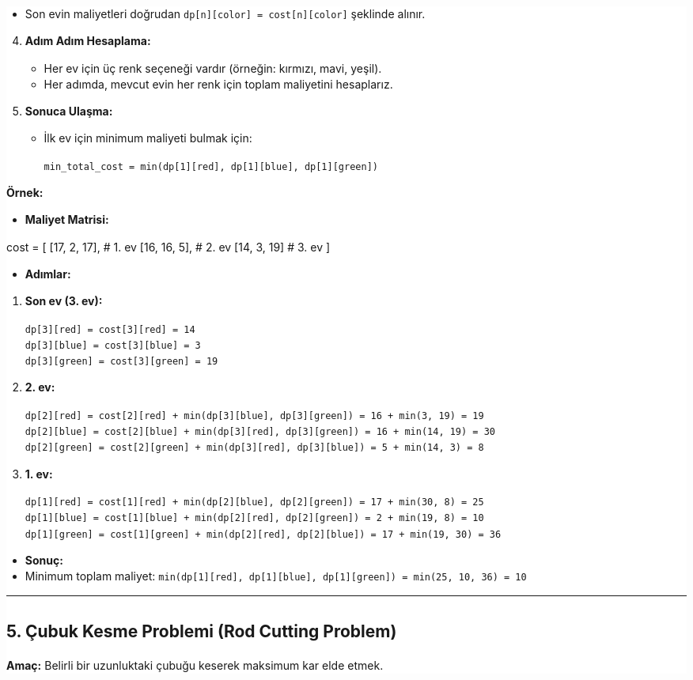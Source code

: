    - Son evin maliyetleri doğrudan `dp[n][color] = cost[n][color]` şeklinde alınır.

4. **Adım Adım Hesaplama:**

   - Her ev için üç renk seçeneği vardır (örneğin: kırmızı, mavi, yeşil).
   - Her adımda, mevcut evin her renk için toplam maliyetini hesaplarız.

5. **Sonuca Ulaşma:**

   - İlk ev için minimum maliyeti bulmak için:

     ```psuedocode
     min_total_cost = min(dp[1][red], dp[1][blue], dp[1][green])
     ```

**Örnek:**

- **Maliyet Matrisi:**

cost = [
[17, 2, 17], # 1. ev
[16, 16, 5], # 2. ev
[14, 3, 19] # 3. ev
]

- **Adımlar:**

1. **Son ev (3. ev):**

   ```psuedocode
   dp[3][red] = cost[3][red] = 14
   dp[3][blue] = cost[3][blue] = 3
   dp[3][green] = cost[3][green] = 19
   ```

2. **2. ev:**

   ```psuedocode
   dp[2][red] = cost[2][red] + min(dp[3][blue], dp[3][green]) = 16 + min(3, 19) = 19
   dp[2][blue] = cost[2][blue] + min(dp[3][red], dp[3][green]) = 16 + min(14, 19) = 30
   dp[2][green] = cost[2][green] + min(dp[3][red], dp[3][blue]) = 5 + min(14, 3) = 8
   ```

3. **1. ev:**

   ```psuedocode
   dp[1][red] = cost[1][red] + min(dp[2][blue], dp[2][green]) = 17 + min(30, 8) = 25
   dp[1][blue] = cost[1][blue] + min(dp[2][red], dp[2][green]) = 2 + min(19, 8) = 10
   dp[1][green] = cost[1][green] + min(dp[2][red], dp[2][blue]) = 17 + min(19, 30) = 36
   ```

- **Sonuç:**
- Minimum toplam maliyet: `min(dp[1][red], dp[1][blue], dp[1][green]) = min(25, 10, 36) = 10`

---

## 5. Çubuk Kesme Problemi (Rod Cutting Problem)

**Amaç:** Belirli bir uzunluktaki çubuğu keserek maksimum kar elde etmek.
